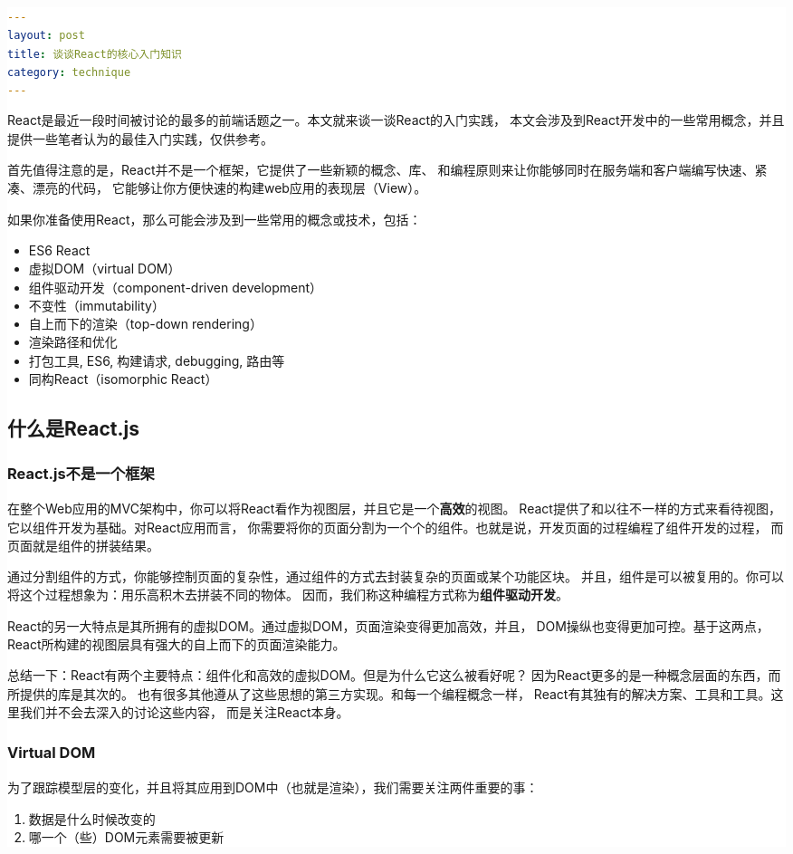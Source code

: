 ```yaml
---
layout: post
title: 谈谈React的核心入门知识
category: technique
---
```


React是最近一段时间被讨论的最多的前端话题之一。本文就来谈一谈React的入门实践，
本文会涉及到React开发中的一些常用概念，并且提供一些笔者认为的最佳入门实践，仅供参考。



首先值得注意的是，React并不是一个框架，它提供了一些新颖的概念、库、
和编程原则来让你能够同时在服务端和客户端编写快速、紧凑、漂亮的代码，
它能够让你方便快速的构建web应用的表现层（View）。

如果你准备使用React，那么可能会涉及到一些常用的概念或技术，包括：

- ES6 React
- 虚拟DOM（virtual DOM）
- 组件驱动开发（component-driven development）
- 不变性（immutability）
- 自上而下的渲染（top-down rendering）
- 渲染路径和优化
- 打包工具, ES6, 构建请求, debugging, 路由等
- 同构React（isomorphic React）

## 什么是React.js

### React.js不是一个框架

在整个Web应用的MVC架构中，你可以将React看作为视图层，并且它是一个**高效**的视图。
React提供了和以往不一样的方式来看待视图，它以组件开发为基础。对React应用而言，
你需要将你的页面分割为一个个的组件。也就是说，开发页面的过程编程了组件开发的过程，
而页面就是组件的拼装结果。

通过分割组件的方式，你能够控制页面的复杂性，通过组件的方式去封装复杂的页面或某个功能区块。
并且，组件是可以被复用的。你可以将这个过程想象为：用乐高积木去拼装不同的物体。
因而，我们称这种编程方式称为**组件驱动开发**。

React的另一大特点是其所拥有的虚拟DOM。通过虚拟DOM，页面渲染变得更加高效，并且，
DOM操纵也变得更加可控。基于这两点，React所构建的视图层具有强大的自上而下的页面渲染能力。

总结一下：React有两个主要特点：组件化和高效的虚拟DOM。但是为什么它这么被看好呢？
因为React更多的是一种概念层面的东西，而所提供的库是其次的。
也有很多其他遵从了这些思想的第三方实现。和每一个编程概念一样，
React有其独有的解决方案、工具和工具。这里我们并不会去深入的讨论这些内容，
而是关注React本身。

### Virtual DOM

为了跟踪模型层的变化，并且将其应用到DOM中（也就是渲染），我们需要关注两件重要的事：

1. 数据是什么时候改变的
2. 哪一个（些）DOM元素需要被更新
